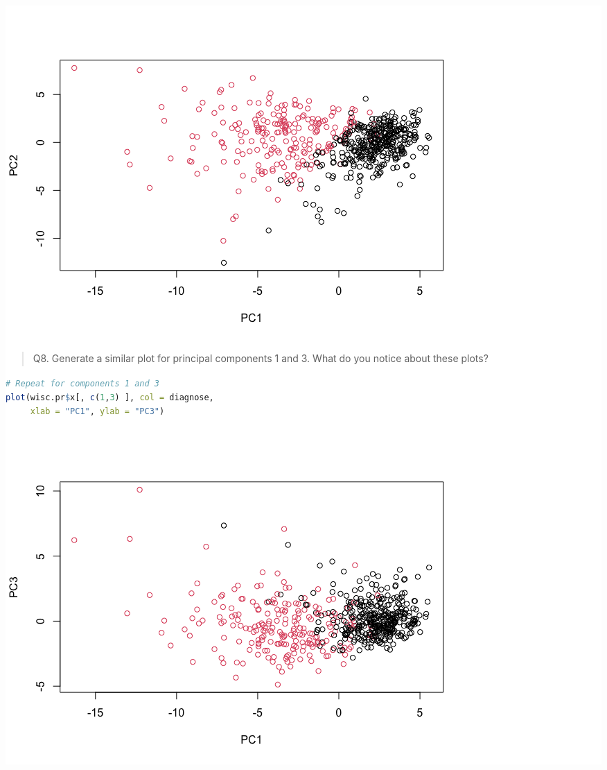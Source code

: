 ![](class08_files/figure-commonmark/unnamed-chunk-31-1.png)

> Q8. Generate a similar plot for principal components 1 and 3. What do
> you notice about these plots?

``` r
# Repeat for components 1 and 3
plot(wisc.pr$x[, c(1,3) ], col = diagnose, 
     xlab = "PC1", ylab = "PC3")
```

![](class08_files/figure-commonmark/unnamed-chunk-32-1.png)
